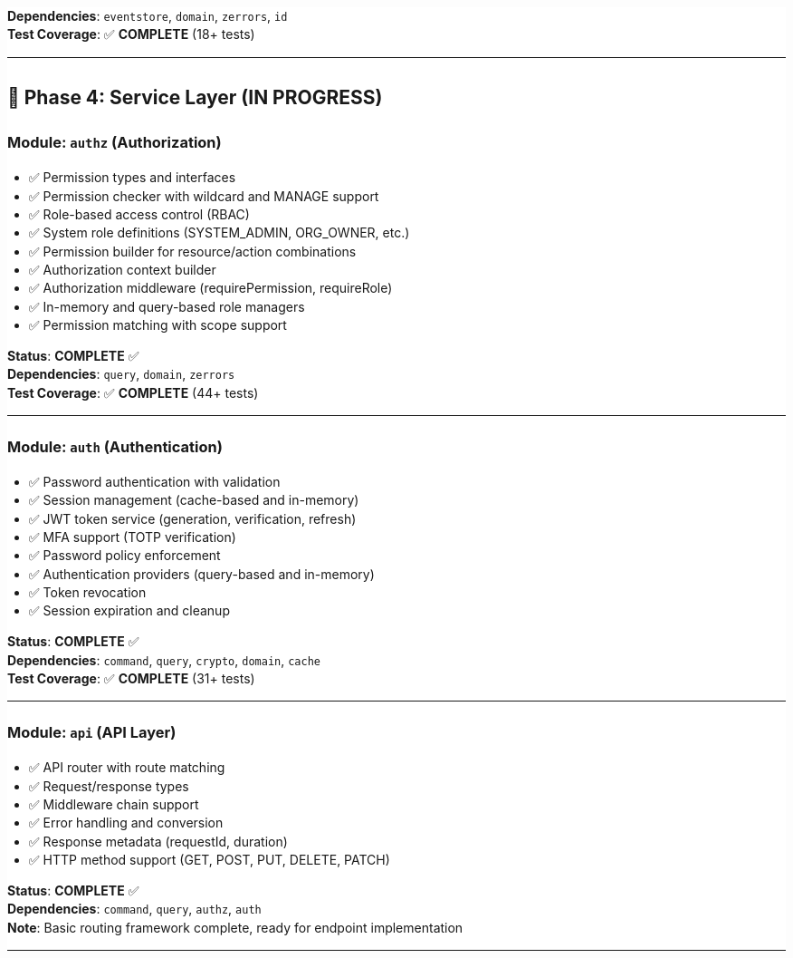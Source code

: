 **Dependencies**: `eventstore`, `domain`, `zerrors`, `id`  
**Test Coverage**: ✅ **COMPLETE** (18+ tests)

---

## 🔄 Phase 4: Service Layer (IN PROGRESS)

### Module: `authz` (Authorization)
- ✅ Permission types and interfaces
- ✅ Permission checker with wildcard and MANAGE support
- ✅ Role-based access control (RBAC)
- ✅ System role definitions (SYSTEM_ADMIN, ORG_OWNER, etc.)
- ✅ Permission builder for resource/action combinations
- ✅ Authorization context builder
- ✅ Authorization middleware (requirePermission, requireRole)
- ✅ In-memory and query-based role managers
- ✅ Permission matching with scope support

**Status**: **COMPLETE** ✅  
**Dependencies**: `query`, `domain`, `zerrors`  
**Test Coverage**: ✅ **COMPLETE** (44+ tests)

---

### Module: `auth` (Authentication)
- ✅ Password authentication with validation
- ✅ Session management (cache-based and in-memory)
- ✅ JWT token service (generation, verification, refresh)
- ✅ MFA support (TOTP verification)
- ✅ Password policy enforcement
- ✅ Authentication providers (query-based and in-memory)
- ✅ Token revocation
- ✅ Session expiration and cleanup

**Status**: **COMPLETE** ✅  
**Dependencies**: `command`, `query`, `crypto`, `domain`, `cache`  
**Test Coverage**: ✅ **COMPLETE** (31+ tests)

---

### Module: `api` (API Layer)
- ✅ API router with route matching
- ✅ Request/response types
- ✅ Middleware chain support
- ✅ Error handling and conversion
- ✅ Response metadata (requestId, duration)
- ✅ HTTP method support (GET, POST, PUT, DELETE, PATCH)

**Status**: **COMPLETE** ✅  
**Dependencies**: `command`, `query`, `authz`, `auth`  
**Note**: Basic routing framework complete, ready for endpoint implementation

---